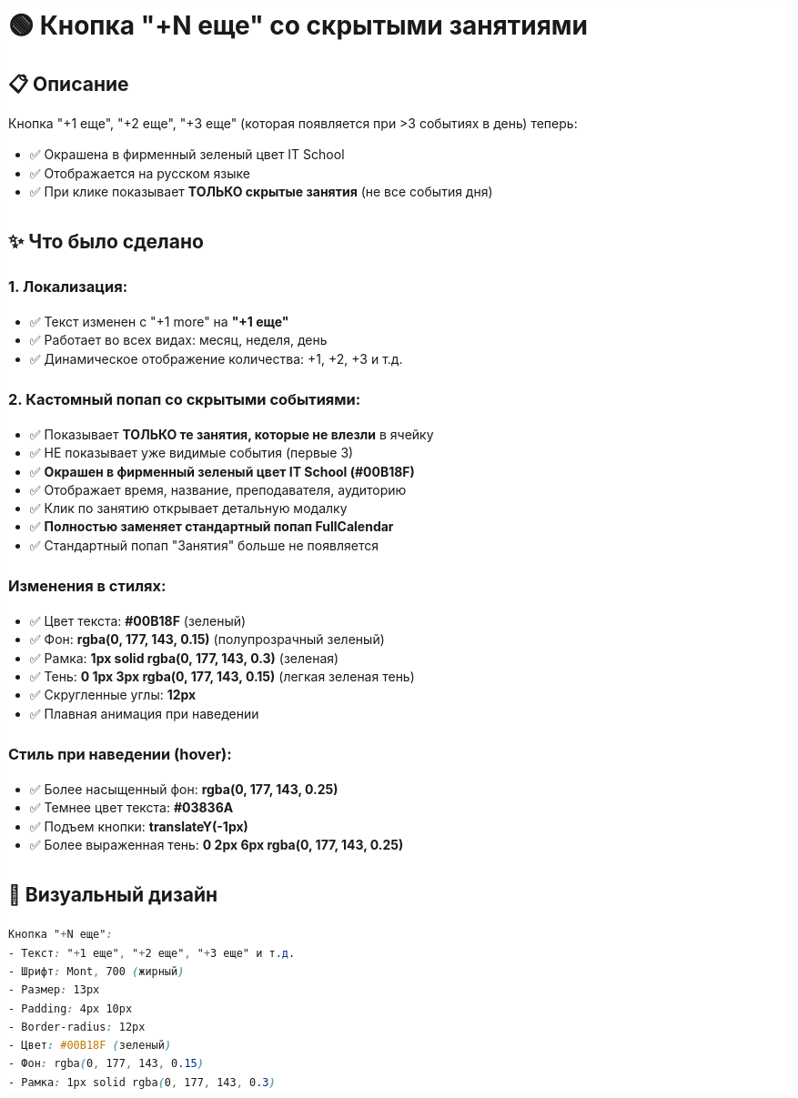 # 🟢 Кнопка "+N еще" со скрытыми занятиями

## 📋 Описание

Кнопка "+1 еще", "+2 еще", "+3 еще" (которая появляется при >3 событиях в день) теперь:
- ✅ Окрашена в фирменный зеленый цвет IT School
- ✅ Отображается на русском языке
- ✅ При клике показывает **ТОЛЬКО скрытые занятия** (не все события дня)

## ✨ Что было сделано

### 1. Локализация:
- ✅ Текст изменен с "+1 more" на **"+1 еще"**
- ✅ Работает во всех видах: месяц, неделя, день
- ✅ Динамическое отображение количества: +1, +2, +3 и т.д.

### 2. Кастомный попап со скрытыми событиями:
- ✅ Показывает **ТОЛЬКО те занятия, которые не влезли** в ячейку
- ✅ НЕ показывает уже видимые события (первые 3)
- ✅ **Окрашен в фирменный зеленый цвет IT School (#00B18F)**
- ✅ Отображает время, название, преподавателя, аудиторию
- ✅ Клик по занятию открывает детальную модалку
- ✅ **Полностью заменяет стандартный попап FullCalendar**
- ✅ Стандартный попап "Занятия" больше не появляется

### Изменения в стилях:
- ✅ Цвет текста: **#00B18F** (зеленый)
- ✅ Фон: **rgba(0, 177, 143, 0.15)** (полупрозрачный зеленый)
- ✅ Рамка: **1px solid rgba(0, 177, 143, 0.3)** (зеленая)
- ✅ Тень: **0 1px 3px rgba(0, 177, 143, 0.15)** (легкая зеленая тень)
- ✅ Скругленные углы: **12px**
- ✅ Плавная анимация при наведении

### Стиль при наведении (hover):
- ✅ Более насыщенный фон: **rgba(0, 177, 143, 0.25)**
- ✅ Темнее цвет текста: **#03836A**
- ✅ Подъем кнопки: **translateY(-1px)**
- ✅ Более выраженная тень: **0 2px 6px rgba(0, 177, 143, 0.25)**

## 🎨 Визуальный дизайн

```css
Кнопка "+N еще":
- Текст: "+1 еще", "+2 еще", "+3 еще" и т.д.
- Шрифт: Mont, 700 (жирный)
- Размер: 13px
- Padding: 4px 10px
- Border-radius: 12px
- Цвет: #00B18F (зеленый)
- Фон: rgba(0, 177, 143, 0.15)
- Рамка: 1px solid rgba(0, 177, 143, 0.3)
```
